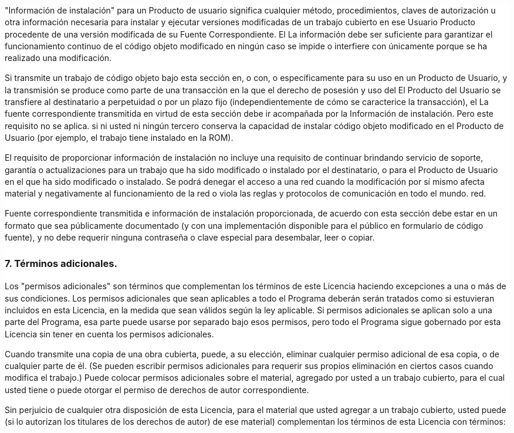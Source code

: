 "Información de instalación" para un Producto de usuario significa cualquier método,
procedimientos, claves de autorización u otra información necesaria para
instalar y ejecutar versiones modificadas de un trabajo cubierto en ese Usuario
Producto procedente de una versión modificada de su Fuente Correspondiente. El
La información debe ser suficiente para garantizar el funcionamiento continuo de
el código objeto modificado en ningún caso se impide o interfiere con
únicamente porque se ha realizado una modificación.

Si transmite un trabajo de código objeto bajo esta sección en, o con, o
específicamente para su uso en un Producto de Usuario, y la transmisión se produce como
parte de una transacción en la que el derecho de posesión y uso del
El Producto del Usuario se transfiere al destinatario a perpetuidad o por un
plazo fijo (independientemente de cómo se caracterice la transacción), el
La fuente correspondiente transmitida en virtud de esta sección debe ir acompañada
por la Información de instalación. Pero este requisito no se aplica.
si ni usted ni ningún tercero conserva la capacidad de instalar
código objeto modificado en el Producto de Usuario (por ejemplo, el trabajo tiene
instalado en la ROM).

El requisito de proporcionar información de instalación no incluye una
requisito de continuar brindando servicio de soporte, garantía o
actualizaciones para un trabajo que ha sido modificado o instalado por el
destinatario, o para el Producto de Usuario en el que ha sido modificado o
instalado. Se podrá denegar el acceso a una red cuando la modificación
por sí mismo afecta material y negativamente al funcionamiento de la red
o viola las reglas y protocolos de comunicación en todo el mundo.
red.

Fuente correspondiente transmitida e información de instalación proporcionada,
de acuerdo con esta sección debe estar en un formato que sea públicamente
documentado (y con una implementación disponible para el público en
formulario de código fuente), y no debe requerir ninguna contraseña o clave especial para
desembalar, leer o copiar.

### 7. Términos adicionales.

Los "permisos adicionales" son términos que complementan los términos de este
Licencia haciendo excepciones a una o más de sus condiciones.
Los permisos adicionales que sean aplicables a todo el Programa deberán
serán tratados como si estuvieran incluidos en esta Licencia, en la medida
que sean válidos según la ley aplicable. Si permisos adicionales
se aplican solo a una parte del Programa, esa parte puede usarse por separado
bajo esos permisos, pero todo el Programa sigue gobernado por
esta Licencia sin tener en cuenta los permisos adicionales.

Cuando transmite una copia de una obra cubierta, puede, a su elección,
eliminar cualquier permiso adicional de esa copia, o de cualquier parte de
él. (Se pueden escribir permisos adicionales para requerir sus propios
eliminación en ciertos casos cuando modifica el trabajo.) Puede colocar
permisos adicionales sobre el material, agregado por usted a un trabajo cubierto,
para el cual usted tiene o puede otorgar el permiso de derechos de autor correspondiente.

Sin perjuicio de cualquier otra disposición de esta Licencia, para el material que usted
agregar a un trabajo cubierto, usted puede (si lo autorizan los titulares de los derechos de autor)
de ese material) complementan los términos de esta Licencia con términos:
